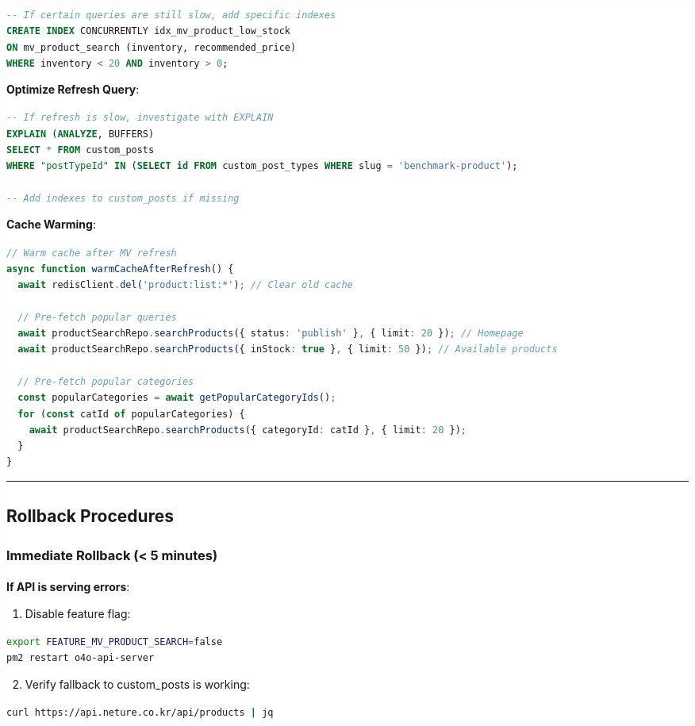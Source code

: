 ```sql
-- If certain queries are still slow, add specific indexes
CREATE INDEX CONCURRENTLY idx_mv_product_low_stock
ON mv_product_search (inventory, recommended_price)
WHERE inventory < 20 AND inventory > 0;
```

**Optimize Refresh Query**:

```sql
-- If refresh is slow, investigate with EXPLAIN
EXPLAIN (ANALYZE, BUFFERS)
SELECT * FROM custom_posts
WHERE "postTypeId" IN (SELECT id FROM custom_post_types WHERE slug = 'benchmark-product');

-- Add indexes to custom_posts if missing
```

**Cache Warming**:

```typescript
// Warm cache after MV refresh
async function warmCacheAfterRefresh() {
  await redisClient.del('product:list:*'); // Clear old cache

  // Pre-fetch popular queries
  await productSearchRepo.searchProducts({ status: 'publish' }, { limit: 20 }); // Homepage
  await productSearchRepo.searchProducts({ inStock: true }, { limit: 50 }); // Available products

  // Pre-fetch popular categories
  const popularCategories = await getPopularCategoryIds();
  for (const catId of popularCategories) {
    await productSearchRepo.searchProducts({ categoryId: catId }, { limit: 20 });
  }
}
```

---

## Rollback Procedures

### Immediate Rollback (< 5 minutes)

**If API is serving errors**:

1. Disable feature flag:
```bash
export FEATURE_MV_PRODUCT_SEARCH=false
pm2 restart o4o-api-server
```

2. Verify fallback to custom_posts is working:
```bash
curl https://api.neture.co.kr/api/products | jq
```
